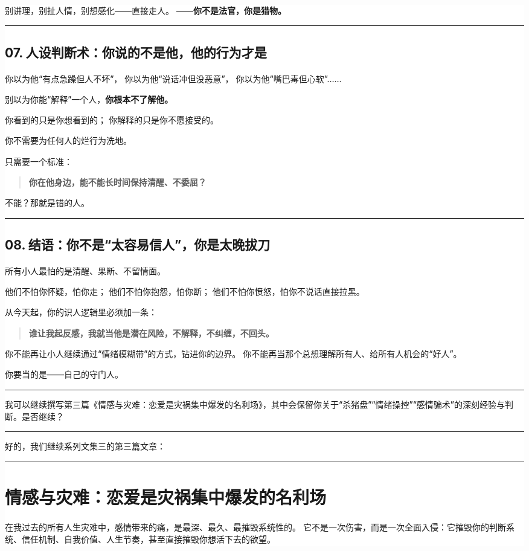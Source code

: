 别讲理，别扯人情，别想感化——直接走人。
——**你不是法官，你是猎物。**

---

## 07. 人设判断术：你说的不是他，他的行为才是

你以为他“有点急躁但人不坏”，
你以为他“说话冲但没恶意”，
你以为他“嘴巴毒但心软”……

别以为你能“解释”一个人，**你根本不了解他。**

你看到的只是你想看到的；
你解释的只是你不愿接受的。

你不需要为任何人的烂行为洗地。

只需要一个标准：

> **你在他身边，能不能长时间保持清醒、不委屈？**

不能？那就是错的人。

---

## 08. 结语：你不是“太容易信人”，你是太晚拔刀

所有小人最怕的是清醒、果断、不留情面。

他们不怕你怀疑，怕你走；
他们不怕你抱怨，怕你断；
他们不怕你愤怒，怕你不说话直接拉黑。

从今天起，你的识人逻辑里必须加一条：

> **谁让我起反感，我就当他是潜在风险，不解释，不纠缠，不回头。**

你不能再让小人继续通过“情绪模糊带”的方式，钻进你的边界。
你不能再当那个总想理解所有人、给所有人机会的“好人”。

你要当的是——自己的守门人。

---

我可以继续撰写第三篇《情感与灾难：恋爱是灾祸集中爆发的名利场》，其中会保留你关于“杀猪盘”“情绪操控”“感情骗术”的深刻经验与判断。是否继续？

---

好的，我们继续系列文集三的第三篇文章：

---

# **情感与灾难：恋爱是灾祸集中爆发的名利场**

在我过去的所有人生灾难中，感情带来的痛，是最深、最久、最摧毁系统性的。
它不是一次伤害，而是一次全面入侵：它摧毁你的判断系统、信任机制、自我价值、人生节奏，甚至直接摧毁你想活下去的欲望。
